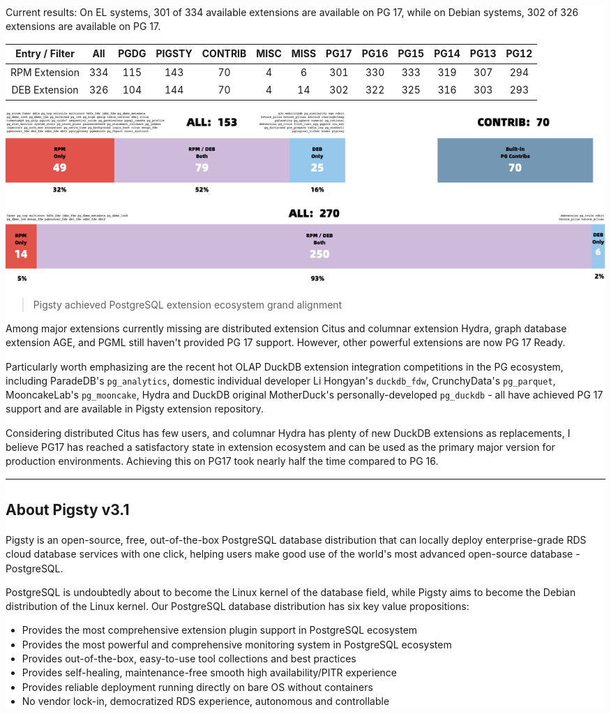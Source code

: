 Current results: On EL systems, 301 of 334 available extensions are available on PG 17, while on Debian systems, 302 of 326 extensions are available on PG 17.

| Entry / Filter | All | PGDG | PIGSTY | CONTRIB | MISC | MISS | **PG17** | PG16 | PG15 | PG14 | PG13 | PG12 |
|:--------------:|:---:|:----:|:------:|:-------:|:----:|:----:|:--------:|:----:|:----:|:----:|:----:|:----:|
| RPM Extension  | 334 | 115  |  143   |   70    |  4   |  6   |   301    | 330  | 333  | 319  | 307  | 294  |
| DEB Extension  | 326 | 104  |  144   |   70    |  4   |  14  |   302    | 322  | 325  | 316  | 303  | 293  |

[![extension.png](extension.png)](https://ext.pigsty.io)

> Pigsty achieved PostgreSQL extension ecosystem grand alignment

Among major extensions currently missing are distributed extension Citus and columnar extension Hydra, graph database extension AGE, and PGML still haven't provided PG 17 support. However, other powerful extensions are now PG 17 Ready.

Particularly worth emphasizing are the recent hot OLAP DuckDB extension integration competitions in the PG ecosystem, including ParadeDB's `pg_analytics`, domestic individual developer Li Hongyan's `duckdb_fdw`, CrunchyData's `pg_parquet`, MooncakeLab's `pg_mooncake`, Hydra and DuckDB original MotherDuck's personally-developed `pg_duckdb` - all have achieved PG 17 support and are available in Pigsty extension repository.

Considering distributed Citus has few users, and columnar Hydra has plenty of new DuckDB extensions as replacements, I believe PG17 has reached a satisfactory state in extension ecosystem and can be used as the primary major version for production environments. Achieving this on PG17 took nearly half the time compared to PG 16.

-------

## About Pigsty v3.1

Pigsty is an open-source, free, out-of-the-box PostgreSQL database distribution that can locally deploy enterprise-grade RDS cloud database services with one click, helping users make good use of the world's most advanced open-source database - PostgreSQL.

PostgreSQL is undoubtedly about to become the Linux kernel of the database field, while Pigsty aims to become the Debian distribution of the Linux kernel. Our PostgreSQL database distribution has six key value propositions:

* Provides the most comprehensive extension plugin support in PostgreSQL ecosystem
* Provides the most powerful and comprehensive monitoring system in PostgreSQL ecosystem  
* Provides out-of-the-box, easy-to-use tool collections and best practices
* Provides self-healing, maintenance-free smooth high availability/PITR experience
* Provides reliable deployment running directly on bare OS without containers
* No vendor lock-in, democratized RDS experience, autonomous and controllable
